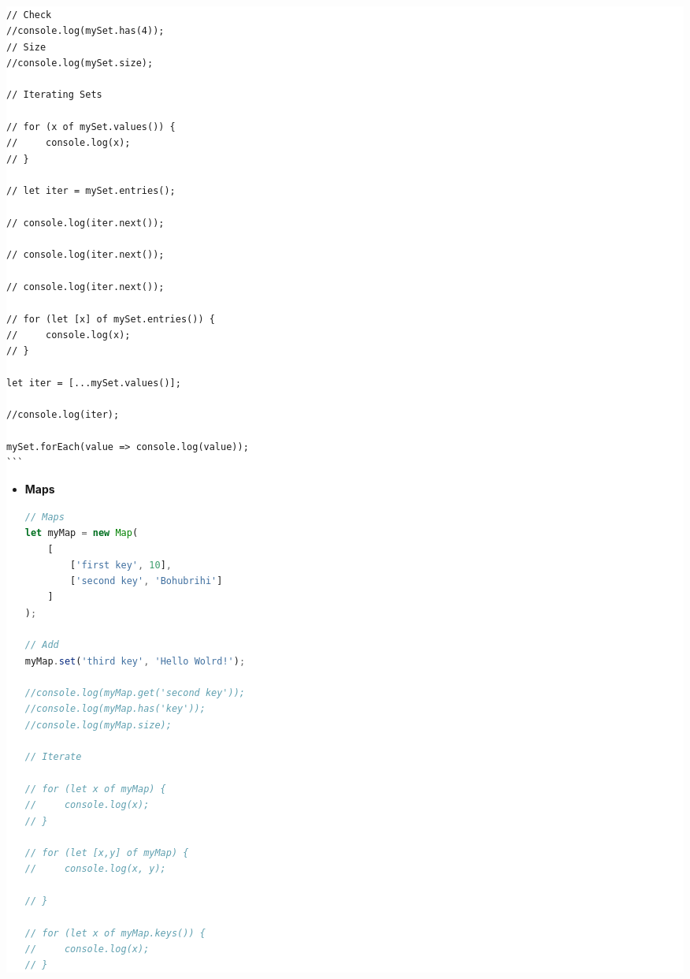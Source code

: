     // Check
    //console.log(mySet.has(4));
    // Size
    //console.log(mySet.size);
    
    // Iterating Sets
    
    // for (x of mySet.values()) {
    //     console.log(x);
    // }
    
    // let iter = mySet.entries();
    
    // console.log(iter.next());
    
    // console.log(iter.next());
    
    // console.log(iter.next());
    
    // for (let [x] of mySet.entries()) {
    //     console.log(x);
    // }
    
    let iter = [...mySet.values()];
    
    //console.log(iter);
    
    mySet.forEach(value => console.log(value));
    ```
    
- ********Maps********
    
    ```jsx
    // Maps
    let myMap = new Map(
        [
            ['first key', 10],
            ['second key', 'Bohubrihi']
        ]
    );
    
    // Add
    myMap.set('third key', 'Hello Wolrd!');
    
    //console.log(myMap.get('second key'));
    //console.log(myMap.has('key'));
    //console.log(myMap.size);
    
    // Iterate
    
    // for (let x of myMap) {
    //     console.log(x);
    // }
    
    // for (let [x,y] of myMap) {
    //     console.log(x, y);
    
    // }
    
    // for (let x of myMap.keys()) {
    //     console.log(x);
    // }
    